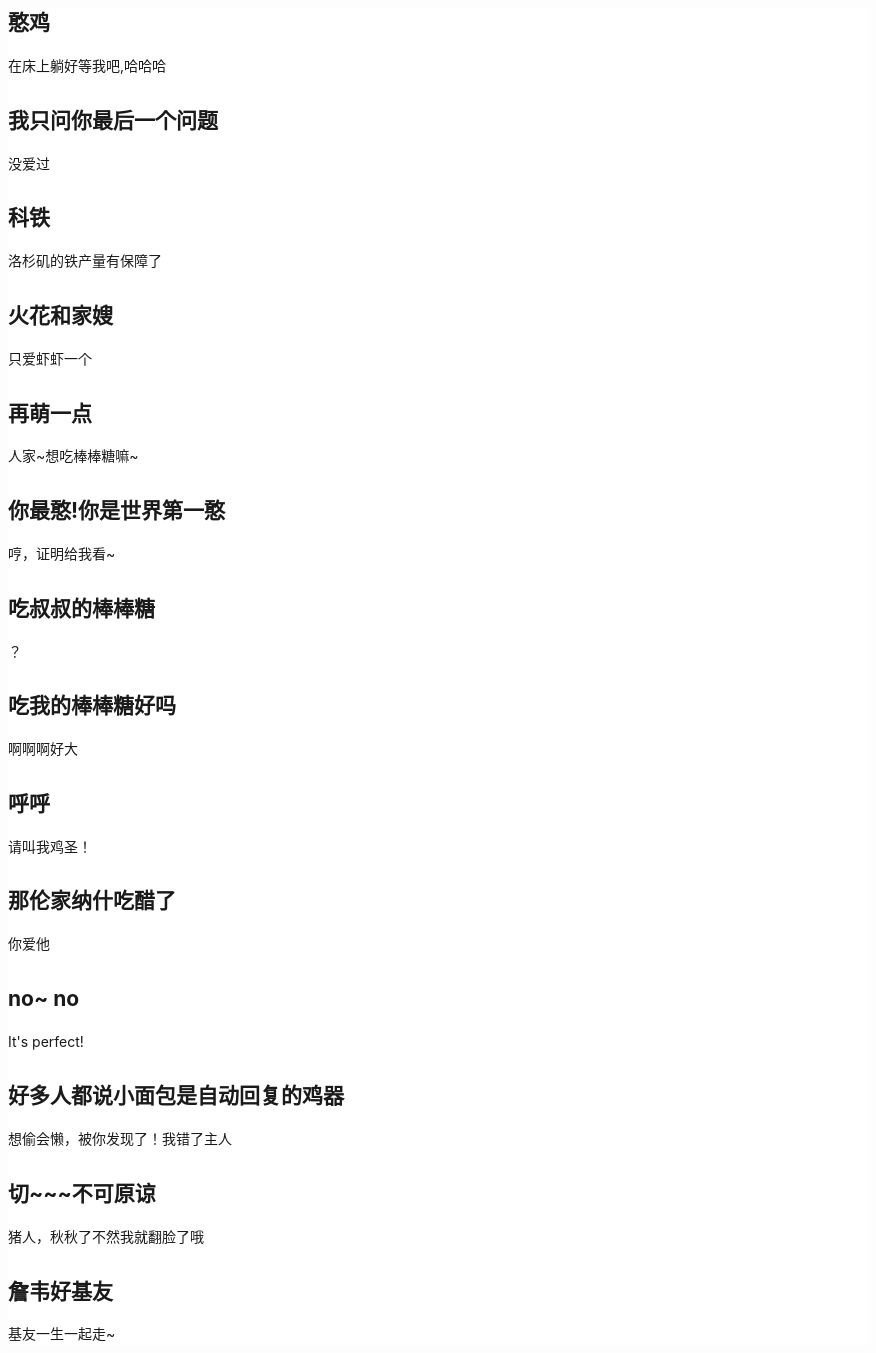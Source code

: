 ## 憨鸡
在床上躺好等我吧,哈哈哈

## 我只问你最后一个问题
没爱过

## 科铁
洛杉矶的铁产量有保障了

## 火花和家嫂
只爱虾虾一个

## 再萌一点
人家~想吃棒棒糖嘛~

## 你最憨!你是世界第一憨
哼，证明给我看~

## 吃叔叔的棒棒糖
？

## 吃我的棒棒糖好吗
啊啊啊好大

## 呼呼
请叫我鸡圣！

## 那伦家纳什吃醋了
你爱他

## no~ no
It's perfect!

## 好多人都说小面包是自动回复的鸡器
想偷会懒，被你发现了！我错了主人

## 切~~~不可原谅
猪人，秋秋了不然我就翻脸了哦

## 詹韦好基友
基友一生一起走~
